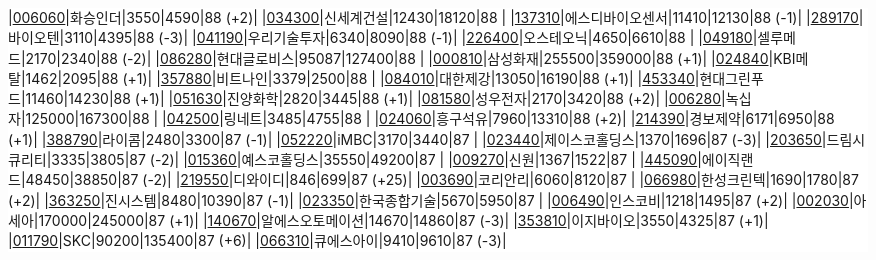 |[006060](https://finance.daum.net/quotes/A006060)|화승인더|3550|4590|88 (+2)|
|[034300](https://finance.daum.net/quotes/A034300)|신세계건설|12430|18120|88 |
|[137310](https://finance.daum.net/quotes/A137310)|에스디바이오센서|11410|12130|88 (-1)|
|[289170](https://finance.daum.net/quotes/A289170)|바이오텐|3110|4395|88 (-3)|
|[041190](https://finance.daum.net/quotes/A041190)|우리기술투자|6340|8090|88 (-1)|
|[226400](https://finance.daum.net/quotes/A226400)|오스테오닉|4650|6610|88 |
|[049180](https://finance.daum.net/quotes/A049180)|셀루메드|2170|2340|88 (-2)|
|[086280](https://finance.daum.net/quotes/A086280)|현대글로비스|95087|127400|88 |
|[000810](https://finance.daum.net/quotes/A000810)|삼성화재|255500|359000|88 (+1)|
|[024840](https://finance.daum.net/quotes/A024840)|KBI메탈|1462|2095|88 (+1)|
|[357880](https://finance.daum.net/quotes/A357880)|비트나인|3379|2500|88 |
|[084010](https://finance.daum.net/quotes/A084010)|대한제강|13050|16190|88 (+1)|
|[453340](https://finance.daum.net/quotes/A453340)|현대그린푸드|11460|14230|88 (+1)|
|[051630](https://finance.daum.net/quotes/A051630)|진양화학|2820|3445|88 (+1)|
|[081580](https://finance.daum.net/quotes/A081580)|성우전자|2170|3420|88 (+2)|
|[006280](https://finance.daum.net/quotes/A006280)|녹십자|125000|167300|88 |
|[042500](https://finance.daum.net/quotes/A042500)|링네트|3485|4755|88 |
|[024060](https://finance.daum.net/quotes/A024060)|흥구석유|7960|13310|88 (+2)|
|[214390](https://finance.daum.net/quotes/A214390)|경보제약|6171|6950|88 (+1)|
|[388790](https://finance.daum.net/quotes/A388790)|라이콤|2480|3300|87 (-1)|
|[052220](https://finance.daum.net/quotes/A052220)|iMBC|3170|3440|87 |
|[023440](https://finance.daum.net/quotes/A023440)|제이스코홀딩스|1370|1696|87 (-3)|
|[203650](https://finance.daum.net/quotes/A203650)|드림시큐리티|3335|3805|87 (-2)|
|[015360](https://finance.daum.net/quotes/A015360)|예스코홀딩스|35550|49200|87 |
|[009270](https://finance.daum.net/quotes/A009270)|신원|1367|1522|87 |
|[445090](https://finance.daum.net/quotes/A445090)|에이직랜드|48450|38850|87 (-2)|
|[219550](https://finance.daum.net/quotes/A219550)|디와이디|846|699|87 (+25)|
|[003690](https://finance.daum.net/quotes/A003690)|코리안리|6060|8120|87 |
|[066980](https://finance.daum.net/quotes/A066980)|한성크린텍|1690|1780|87 (+2)|
|[363250](https://finance.daum.net/quotes/A363250)|진시스템|8480|10390|87 (-1)|
|[023350](https://finance.daum.net/quotes/A023350)|한국종합기술|5670|5950|87 |
|[006490](https://finance.daum.net/quotes/A006490)|인스코비|1218|1495|87 (+2)|
|[002030](https://finance.daum.net/quotes/A002030)|아세아|170000|245000|87 (+1)|
|[140670](https://finance.daum.net/quotes/A140670)|알에스오토메이션|14670|14860|87 (-3)|
|[353810](https://finance.daum.net/quotes/A353810)|이지바이오|3550|4325|87 (+1)|
|[011790](https://finance.daum.net/quotes/A011790)|SKC|90200|135400|87 (+6)|
|[066310](https://finance.daum.net/quotes/A066310)|큐에스아이|9410|9610|87 (-3)|